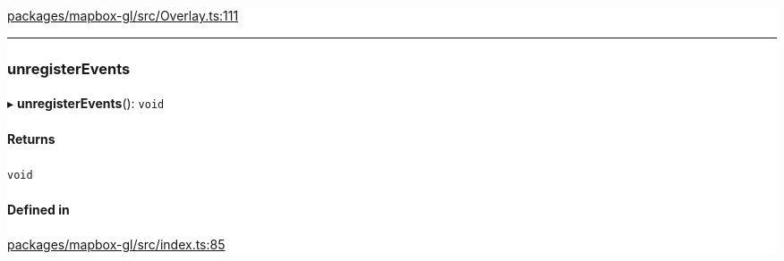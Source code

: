 [packages/mapbox-gl/src/Overlay.ts:111](https://github.com/sakitam-fdd/wind-layer/blob/cc04063/packages/mapbox-gl/src/Overlay.ts#L111)

___

### unregisterEvents

▸ **unregisterEvents**(): `void`

#### Returns

`void`

#### Defined in

[packages/mapbox-gl/src/index.ts:85](https://github.com/sakitam-fdd/wind-layer/blob/cc04063/packages/mapbox-gl/src/index.ts#L85)
